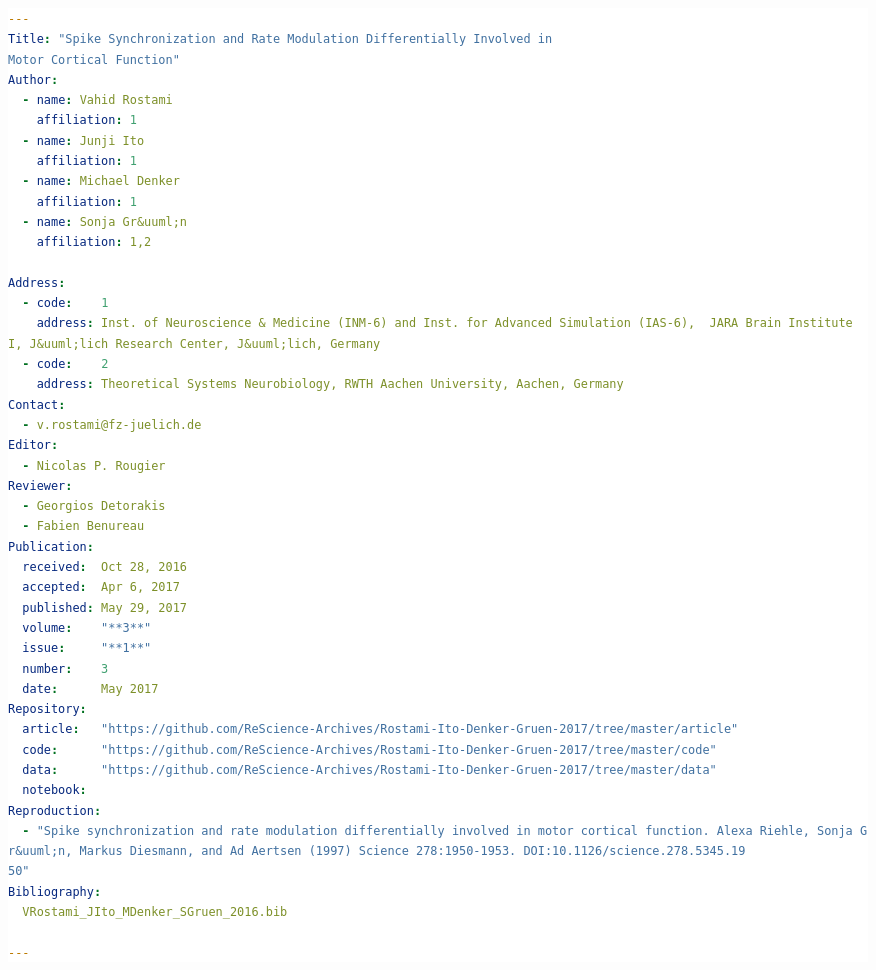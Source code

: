 ```yaml
---
Title: "Spike Synchronization and Rate Modulation Differentially Involved in
Motor Cortical Function"
Author:
  - name: Vahid Rostami
    affiliation: 1
  - name: Junji Ito
    affiliation: 1
  - name: Michael Denker
    affiliation: 1
  - name: Sonja Gr&uuml;n
    affiliation: 1,2

Address:
  - code:    1
    address: Inst. of Neuroscience & Medicine (INM-6) and Inst. for Advanced Simulation (IAS-6),  JARA Brain Institute I, J&uuml;lich Research Center, J&uuml;lich, Germany
  - code:    2
    address: Theoretical Systems Neurobiology, RWTH Aachen University, Aachen, Germany
Contact:
  - v.rostami@fz-juelich.de
Editor:
  - Nicolas P. Rougier
Reviewer:
  - Georgios Detorakis
  - Fabien Benureau
Publication:
  received:  Oct 28, 2016
  accepted:  Apr 6, 2017
  published: May 29, 2017
  volume:    "**3**"
  issue:     "**1**"
  number:    3
  date:      May 2017
Repository:
  article:   "https://github.com/ReScience-Archives/Rostami-Ito-Denker-Gruen-2017/tree/master/article"
  code:      "https://github.com/ReScience-Archives/Rostami-Ito-Denker-Gruen-2017/tree/master/code"
  data:      "https://github.com/ReScience-Archives/Rostami-Ito-Denker-Gruen-2017/tree/master/data"
  notebook:  
Reproduction:
  - "Spike synchronization and rate modulation differentially involved in motor cortical function. Alexa Riehle, Sonja Gr&uuml;n, Markus Diesmann, and Ad Aertsen (1997) Science 278:1950-1953. DOI:10.1126/science.278.5345.19
50"
Bibliography:
  VRostami_JIto_MDenker_SGruen_2016.bib

---
```
